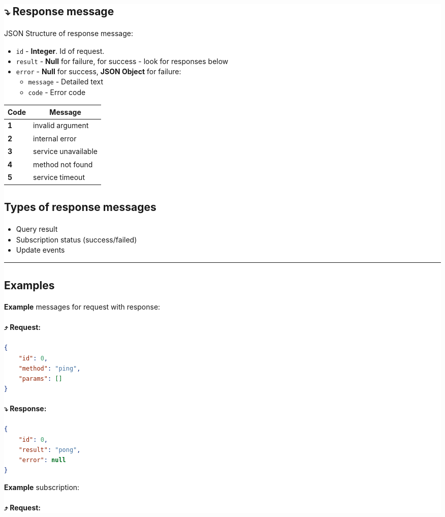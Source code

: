 ## :arrow_heading_down: Response message

JSON Structure of response message:

* `id` - **Integer**. Id of request.
* `result` - **Null** for failure, for success - look for responses below
* `error` - **Null** for success, **JSON Object** for failure:
    * `message` - Detailed text
    * `code` - Error code
    
Code | Message
--- | ---
**1** | invalid argument
**2** | internal error
**3** | service unavailable
**4** | method not found
**5** | service timeout

## Types of response messages

* Query result
* Subscription status (success/failed)
* Update events

---

## Examples

**Example** messages for request with response:

#### :arrow_heading_up: Request:

```json
{
    "id": 0,
    "method": "ping",
    "params": []
}
```

#### :arrow_heading_down: Response: 
```json
{
    "id": 0,
    "result": "pong",
    "error": null
}
```

**Example** subscription:

#### :arrow_heading_up: Request:

